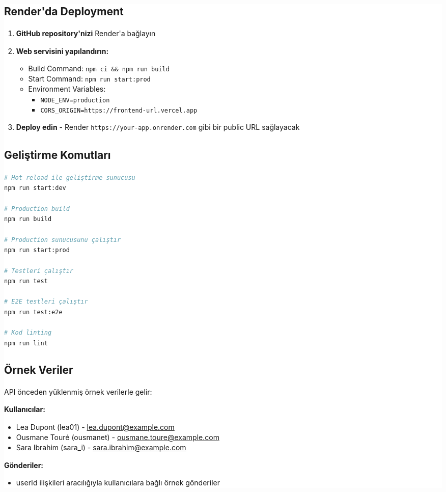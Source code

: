 ## Render'da Deployment

1. **GitHub repository'nizi** Render'a bağlayın
2. **Web servisini yapılandırın:**
   - Build Command: `npm ci && npm run build`
   - Start Command: `npm run start:prod`
   - Environment Variables:
     - `NODE_ENV=production`
     - `CORS_ORIGIN=https://frontend-url.vercel.app`

3. **Deploy edin** - Render `https://your-app.onrender.com` gibi bir public URL sağlayacak

## Geliştirme Komutları

```bash
# Hot reload ile geliştirme sunucusu
npm run start:dev

# Production build
npm run build

# Production sunucusunu çalıştır
npm run start:prod

# Testleri çalıştır
npm run test

# E2E testleri çalıştır
npm run test:e2e

# Kod linting
npm run lint
```

## Örnek Veriler

API önceden yüklenmiş örnek verilerle gelir:

**Kullanıcılar:**
- Lea Dupont (lea01) - lea.dupont@example.com
- Ousmane Touré (ousmanet) - ousmane.toure@example.com
- Sara Ibrahim (sara_i) - sara.ibrahim@example.com

**Gönderiler:**
- userId ilişkileri aracılığıyla kullanıcılara bağlı örnek gönderiler